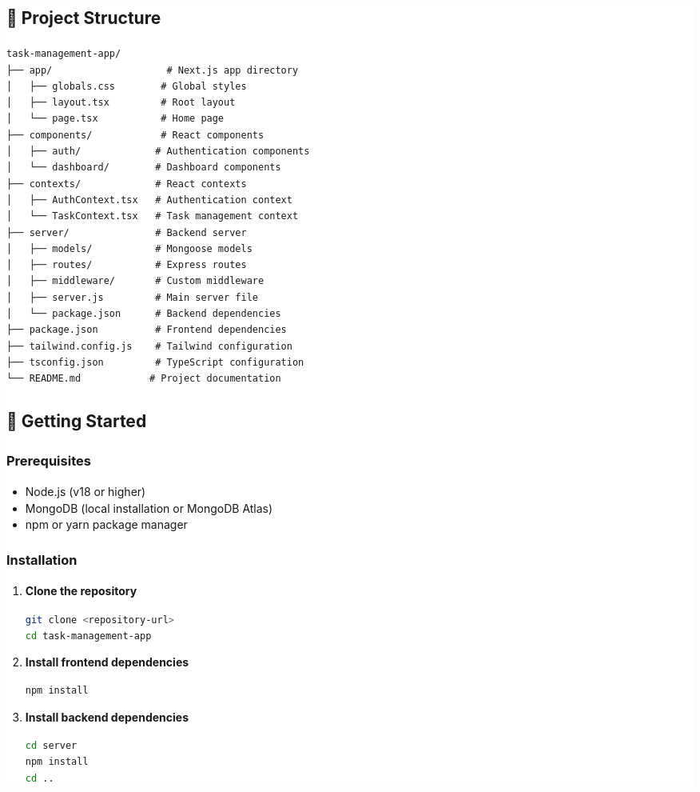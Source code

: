 ## 📁 Project Structure

```
task-management-app/
├── app/                    # Next.js app directory
│   ├── globals.css        # Global styles
│   ├── layout.tsx         # Root layout
│   └── page.tsx           # Home page
├── components/            # React components
│   ├── auth/             # Authentication components
│   └── dashboard/        # Dashboard components
├── contexts/             # React contexts
│   ├── AuthContext.tsx   # Authentication context
│   └── TaskContext.tsx   # Task management context
├── server/               # Backend server
│   ├── models/           # Mongoose models
│   ├── routes/           # Express routes
│   ├── middleware/       # Custom middleware
│   ├── server.js         # Main server file
│   └── package.json      # Backend dependencies
├── package.json          # Frontend dependencies
├── tailwind.config.js    # Tailwind configuration
├── tsconfig.json         # TypeScript configuration
└── README.md            # Project documentation
```

## 🚀 Getting Started

### Prerequisites
- Node.js (v18 or higher)
- MongoDB (local installation or MongoDB Atlas)
- npm or yarn package manager

### Installation

1. **Clone the repository**
   ```bash
   git clone <repository-url>
   cd task-management-app
   ```

2. **Install frontend dependencies**
   ```bash
   npm install
   ```

3. **Install backend dependencies**
   ```bash
   cd server
   npm install
   cd ..
   ```
